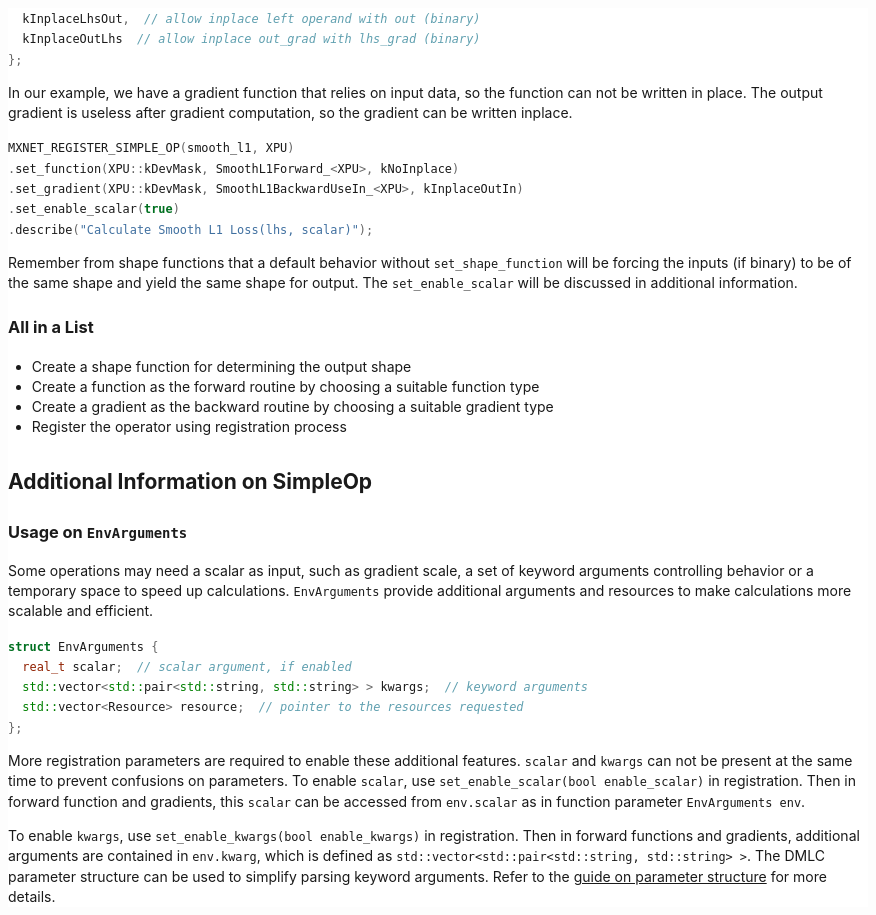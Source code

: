 ```cpp
  kInplaceLhsOut,  // allow inplace left operand with out (binary)
  kInplaceOutLhs  // allow inplace out_grad with lhs_grad (binary)
};
```

In our example, we have a gradient function that relies on input data, so the function can not be written in 
place. The output gradient is useless after gradient computation, so the gradient can be written inplace. 
```cpp
MXNET_REGISTER_SIMPLE_OP(smooth_l1, XPU)
.set_function(XPU::kDevMask, SmoothL1Forward_<XPU>, kNoInplace)
.set_gradient(XPU::kDevMask, SmoothL1BackwardUseIn_<XPU>, kInplaceOutIn)
.set_enable_scalar(true)
.describe("Calculate Smooth L1 Loss(lhs, scalar)");
```
Remember from shape functions that a default behavior without `set_shape_function` will be forcing the inputs 
(if binary) to be of the same shape and yield the same shape for output. The `set_enable_scalar` will be 
discussed in additional information.

### All in a List
* Create a shape function for determining the output shape
* Create a function as the forward routine by choosing a suitable function type
* Create a gradient as the backward routine by choosing a suitable gradient type
* Register the operator using registration process

## Additional Information on SimpleOp
### Usage on `EnvArguments`
Some operations may need a scalar as input, such as gradient scale, a set of keyword arguments 
controlling behavior or a temporary space to speed up calculations.
`EnvArguments` provide additional arguments and resources to make calculations more scalable 
and efficient.
```cpp
struct EnvArguments {
  real_t scalar;  // scalar argument, if enabled
  std::vector<std::pair<std::string, std::string> > kwargs;  // keyword arguments
  std::vector<Resource> resource;  // pointer to the resources requested
};
```

More registration parameters are required to enable these additional features. `scalar` and `kwargs` 
can not be present at the same time to prevent confusions on parameters. To enable `scalar`, use 
`set_enable_scalar(bool enable_scalar)` in registration. Then in forward function and gradients, 
this `scalar` can be accessed from `env.scalar` as in function parameter `EnvArguments env`.

To enable `kwargs`, use `set_enable_kwargs(bool enable_kwargs)` in registration. Then in forward 
functions and gradients, additional arguments are contained in `env.kwarg`, which is defined as 
`std::vector<std::pair<std::string, std::string> >`. The DMLC parameter structure can be used to 
simplify parsing keyword arguments. Refer to the [guide on parameter structure](https://github.com/dmlc/dmlc-core/blob/master/doc/parameter.md)
for more details.
